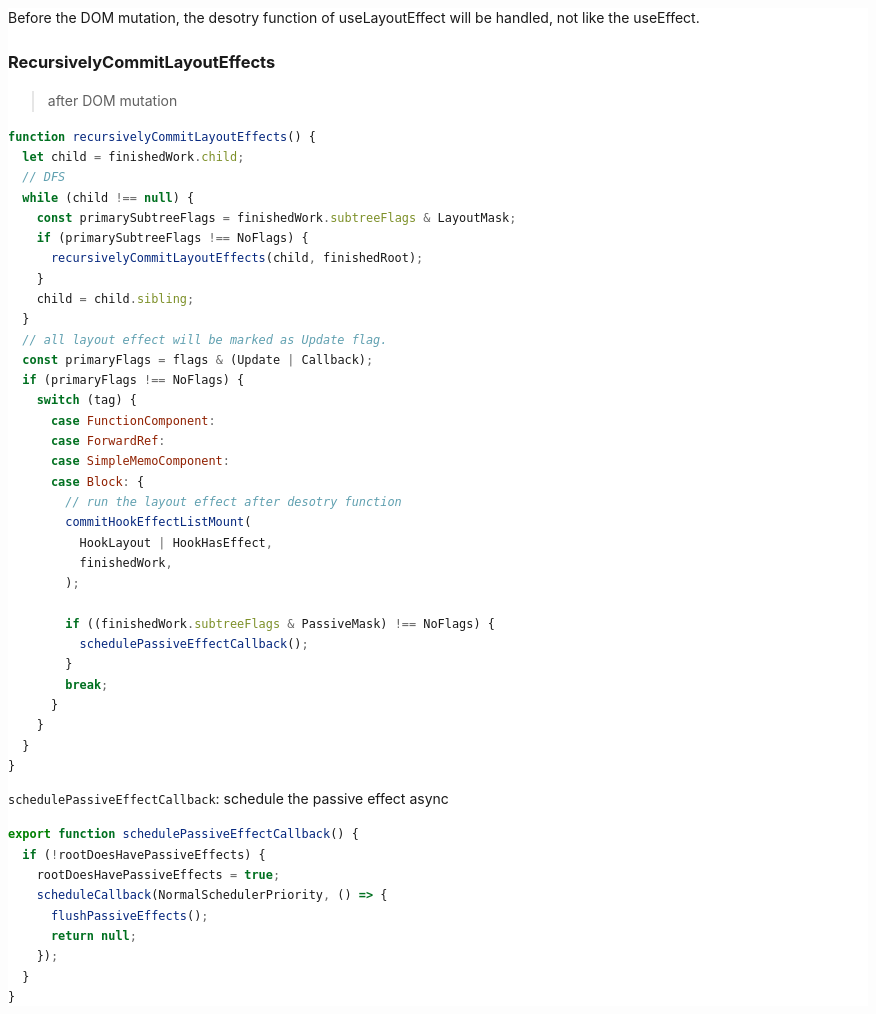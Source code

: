 Before the DOM mutation, the desotry function of useLayoutEffect will be handled, not like the useEffect.

### RecursivelyCommitLayoutEffects
> after DOM mutation
```javascript
function recursivelyCommitLayoutEffects() {
  let child = finishedWork.child;
  // DFS
  while (child !== null) {
    const primarySubtreeFlags = finishedWork.subtreeFlags & LayoutMask;
    if (primarySubtreeFlags !== NoFlags) {
      recursivelyCommitLayoutEffects(child, finishedRoot);
    }
    child = child.sibling;
  }
  // all layout effect will be marked as Update flag.
  const primaryFlags = flags & (Update | Callback);
  if (primaryFlags !== NoFlags) {
    switch (tag) {
      case FunctionComponent:
      case ForwardRef:
      case SimpleMemoComponent:
      case Block: {
        // run the layout effect after desotry function
        commitHookEffectListMount(
          HookLayout | HookHasEffect,
          finishedWork,
        );

        if ((finishedWork.subtreeFlags & PassiveMask) !== NoFlags) {
          schedulePassiveEffectCallback();
        }
        break;
      }
    }
  }
}
```

`schedulePassiveEffectCallback`: schedule the passive effect async
```javascript
export function schedulePassiveEffectCallback() {
  if (!rootDoesHavePassiveEffects) {
    rootDoesHavePassiveEffects = true;
    scheduleCallback(NormalSchedulerPriority, () => {
      flushPassiveEffects();
      return null;
    });
  }
}
```

